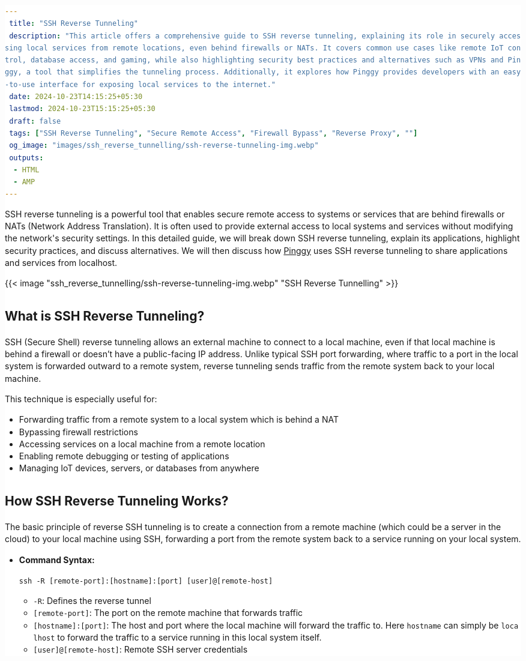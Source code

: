 ```yaml
---
 title: "SSH Reverse Tunneling" 
 description: "This article offers a comprehensive guide to SSH reverse tunneling, explaining its role in securely accessing local services from remote locations, even behind firewalls or NATs. It covers common use cases like remote IoT control, database access, and gaming, while also highlighting security best practices and alternatives such as VPNs and Pinggy, a tool that simplifies the tunneling process. Additionally, it explores how Pinggy provides developers with an easy-to-use interface for exposing local services to the internet."
 date: 2024-10-23T14:15:25+05:30
 lastmod: 2024-10-23T15:15:25+05:30
 draft: false 
 tags: ["SSH Reverse Tunneling", "Secure Remote Access", "Firewall Bypass", "Reverse Proxy", ""]
 og_image: "images/ssh_reverse_tunnelling/ssh-reverse-tunneling-img.webp"
 outputs:
  - HTML
  - AMP
---
```


SSH reverse tunneling is a powerful tool that enables secure remote access to systems or services that are behind firewalls or NATs (Network Address Translation). It is often used to provide external access to local systems and services without modifying the network's security settings. In this detailed guide, we will break down SSH reverse tunneling, explain its applications, highlight security practices, and discuss alternatives. We will then discuss how [Pinggy](https://pinggy.io) uses SSH reverse tunneling to share applications and services from localhost.

{{< image "ssh_reverse_tunnelling/ssh-reverse-tunneling-img.webp" "SSH Reverse Tunnelling" >}}

## What is SSH Reverse Tunneling?

SSH (Secure Shell) reverse tunneling allows an external machine to connect to a local machine, even if that local machine is behind a firewall or doesn’t have a public-facing IP address. Unlike typical SSH port forwarding, where traffic to a port in the local system is forwarded outward to a remote system, reverse tunneling sends traffic from the remote system back to your local machine.

This technique is especially useful for:

- Forwarding traffic from a remote system to a local system which is behind a NAT
- Bypassing firewall restrictions
- Accessing services on a local machine from a remote location
- Enabling remote debugging or testing of applications
- Managing IoT devices, servers, or databases from anywhere

## How SSH Reverse Tunneling Works?

The basic principle of reverse SSH tunneling is to create a connection from a remote machine (which could be a server in the cloud) to your local machine using SSH, forwarding a port from the remote system back to a service running on your local system.

- **Command Syntax:**

    ```
    ssh -R [remote-port]:[hostname]:[port] [user]@[remote-host]
    ```
    - `-R`: Defines the reverse tunnel
    - `[remote-port]`: The port on the remote machine that forwards traffic
    - `[hostname]:[port]`: The host and port where the local machine will forward the traffic to. Here `hostname` can simply be `localhost` to forward the traffic to a service running in this local system itself.
    - `[user]@[remote-host]`: Remote SSH server credentials
